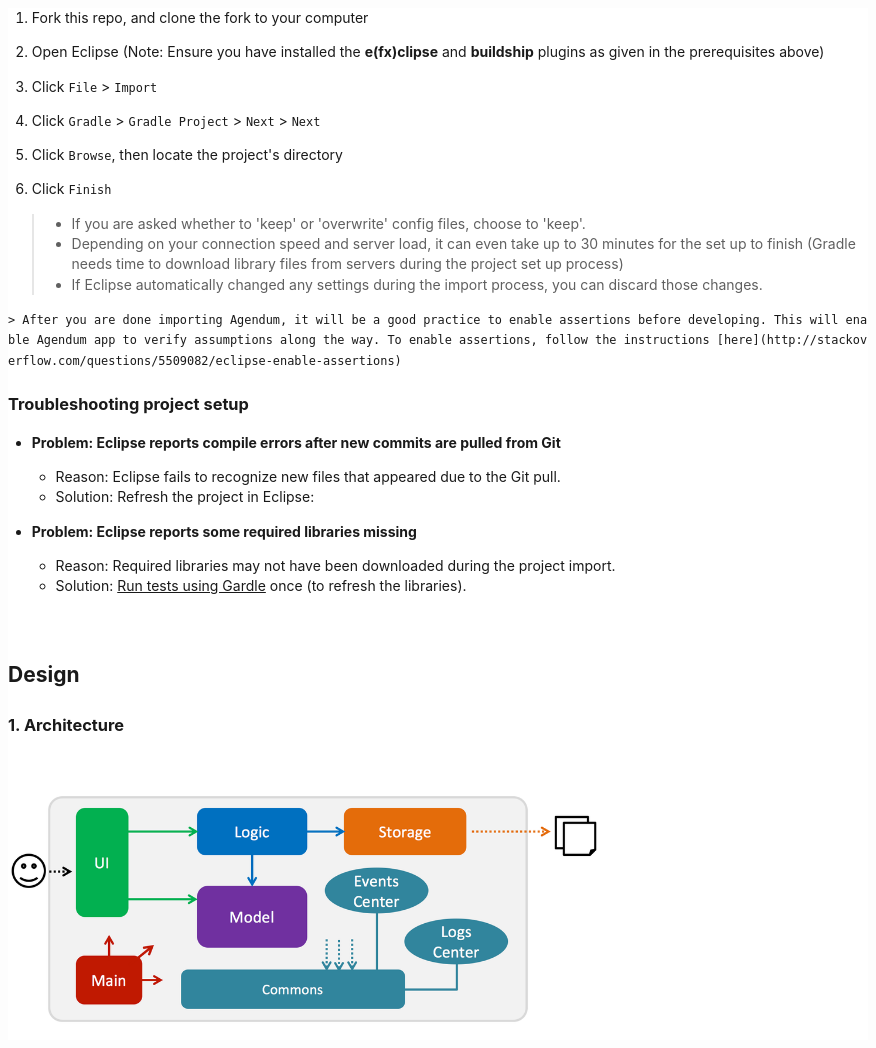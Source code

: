 1. Fork this repo, and clone the fork to your computer

2. Open Eclipse (Note: Ensure you have installed the **e(fx)clipse** and **buildship** plugins as given in the prerequisites above)

3. Click `File` > `Import`

4. Click `Gradle` > `Gradle Project` > `Next` > `Next`

5. Click `Browse`, then locate the project's directory

6. Click `Finish`

  > * If you are asked whether to 'keep' or 'overwrite' config files, choose to 'keep'.
  > * Depending on your connection speed and server load, it can even take up to 30 minutes for the set up to finish
      (Gradle needs time to download library files from servers during the project set up process)
  > * If Eclipse automatically changed any settings during the import process, you can discard those changes.

    > After you are done importing Agendum, it will be a good practice to enable assertions before developing. This will enable Agendum app to verify assumptions along the way. To enable assertions, follow the instructions [here](http://stackoverflow.com/questions/5509082/eclipse-enable-assertions)

### Troubleshooting project setup

* **Problem: Eclipse reports compile errors after new commits are pulled from Git**
	* Reason: Eclipse fails to recognize new files that appeared due to the Git pull.
	* Solution: Refresh the project in Eclipse:<br>

* **Problem: Eclipse reports some required libraries missing**
	* Reason: Required libraries may not have been downloaded during the project import.
	* Solution: [Run tests using Gardle](UsingGradle.md) once (to refresh the libraries).


&nbsp;


## Design


[comment]: # (@@author A0133367E)
### 1. Architecture

<img src="images/Architecture.png" width="600"><br>


[comment]: # (@@author A0148031R)
[comment]: # (@@author A0148031R)
[comment]: # (@@author A0003878Y)
[comment]: # (@@author A0148095X)
[comment]: # (@@author A0148095X)
[comment]: # (@@author A0148031R)
[comment]: # (@@author A0148095X)
[comment]: # (@@author A0148031R)
[comment]: # (@@author A0148095X)
[comment]: # (@@author A0003878Y)
[comment]: # (@@author A0148095X)